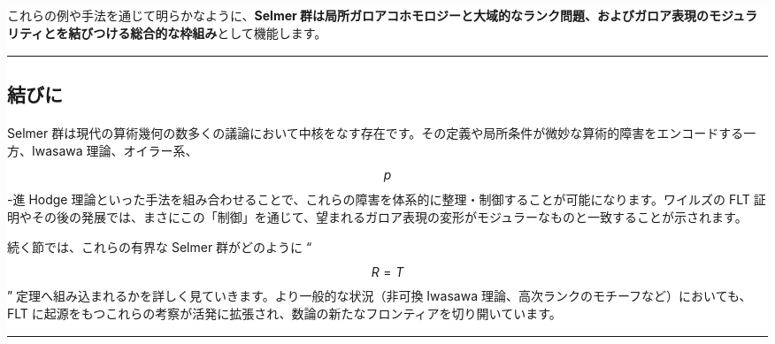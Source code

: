 これらの例や手法を通じて明らかなように、**Selmer 群は局所ガロアコホモロジーと大域的なランク問題、およびガロア表現のモジュラリティとを結びつける総合的な枠組み**として機能します。

***

## 結びに

Selmer 群は現代の算術幾何の数多くの議論において中核をなす存在です。その定義や局所条件が微妙な算術的障害をエンコードする一方、Iwasawa 理論、オイラー系、$$p$$-進 Hodge 理論といった手法を組み合わせることで、これらの障害を体系的に整理・制御することが可能になります。ワイルズの FLT 証明やその後の発展では、まさにこの「制御」を通じて、望まれるガロア表現の変形がモジュラーなものと一致することが示されます。

続く節では、これらの有界な Selmer 群がどのように “$$R = T$$” 定理へ組み込まれるかを詳しく見ていきます。より一般的な状況（非可換 Iwasawa 理論、高次ランクのモチーフなど）においても、FLT に起源をもつこれらの考察が活発に拡張され、数論の新たなフロンティアを切り開いています。

***
